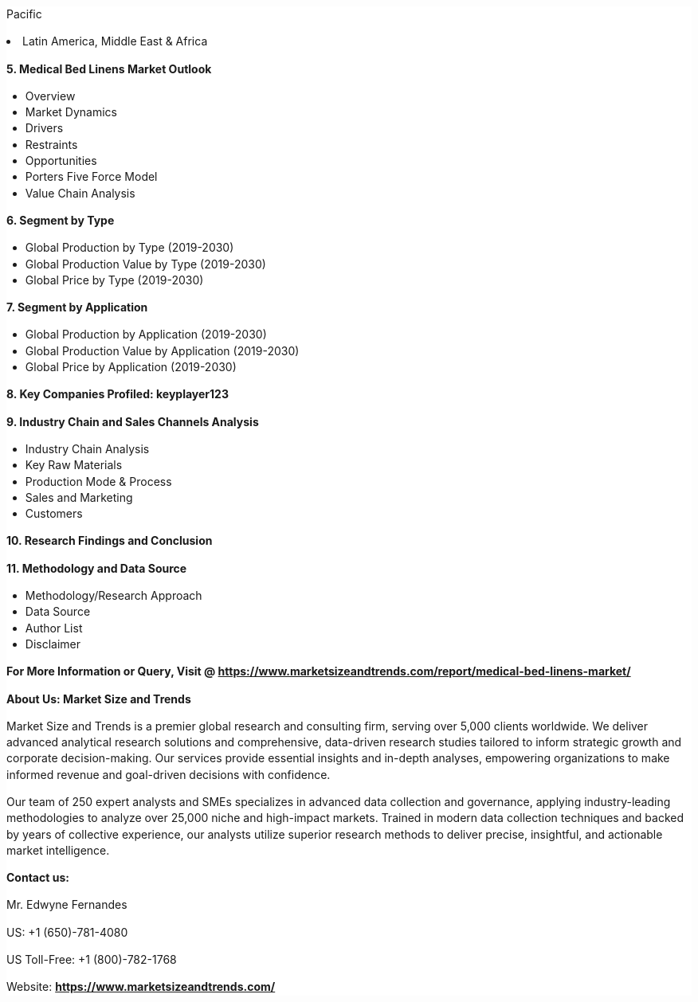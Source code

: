 Pacific</li><li>Latin America, Middle East &amp; Africa</li></ul><p><strong>5. Medical Bed Linens Market Outlook</strong></p><ul><li>Overview</li><li>Market Dynamics</li><li>Drivers</li><li>Restraints</li><li>Opportunities</li><li>Porters Five Force Model</li><li>Value Chain Analysis&nbsp;</li></ul><p><strong>6. Segment by Type</strong></p><ul><li>Global Production by Type (2019-2030)</li><li>Global Production Value by Type (2019-2030)</li><li>Global Price by Type (2019-2030)</li></ul><p><strong>7. Segment by Application</strong></p><ul><li>Global Production by Application (2019-2030)</li><li>Global Production Value by Application (2019-2030)</li><li>Global Price by Application (2019-2030)</li></ul><p><strong>8. Key Companies Profiled: keyplayer123</strong></p><p><strong>9. Industry Chain and Sales Channels Analysis</strong></p><ul><li>Industry Chain Analysis</li><li>Key Raw Materials</li><li>Production Mode &amp; Process</li><li>Sales and Marketing</li><li>Customers</li></ul><p><strong>10. Research Findings and Conclusion</strong></p><p><strong>11. Methodology and Data Source</strong></p><ul><li>Methodology/Research Approach</li><li>Data Source</li><li>Author List</li><li>Disclaimer</li></ul></p><p><strong>For More Information or Query, Visit @ <a href="https://www.marketsizeandtrends.com/report/medical-bed-linens-market/">https://www.marketsizeandtrends.com/report/medical-bed-linens-market/</a></strong></p><p><strong>About Us: Market Size and Trends</strong></p><p>Market Size and Trends is a premier global research and consulting firm, serving over 5,000 clients worldwide. We deliver advanced analytical research solutions and comprehensive, data-driven research studies tailored to inform strategic growth and corporate decision-making. Our services provide essential insights and in-depth analyses, empowering organizations to make informed revenue and goal-driven decisions with confidence.</p><p>Our team of 250 expert analysts and SMEs specializes in advanced data collection and governance, applying industry-leading methodologies to analyze over 25,000 niche and high-impact markets. Trained in modern data collection techniques and backed by years of collective experience, our analysts utilize superior research methods to deliver precise, insightful, and actionable market intelligence.</p><p><strong>Contact us:</strong></p><p>Mr. Edwyne Fernandes</p><p>US: +1 (650)-781-4080</p><p>US Toll-Free: +1 (800)-782-1768</p><p>Website: <strong><a href="https://www.marketsizeandtrends.com/">https://www.marketsizeandtrends.com/</a></strong></p>
